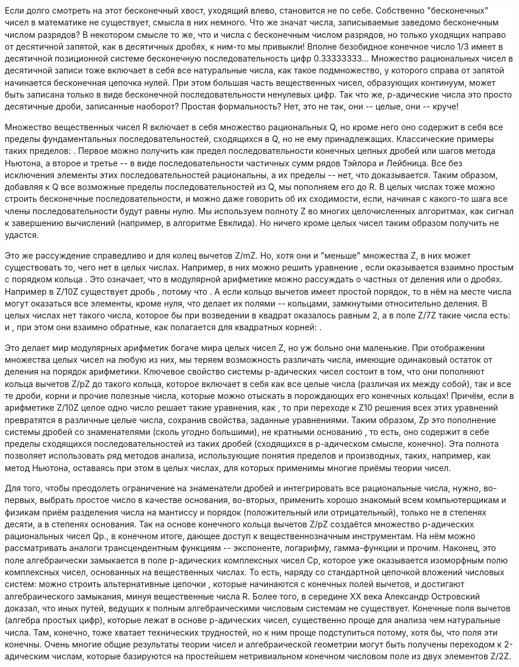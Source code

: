 Если долго смотреть на этот бесконечный хвост, уходящий влево, становится не по себе.  Собственно "бесконечных" чисел в математике не существует, смысла в них немного. Что же значат числа, записываемые заведомо бесконечным числом разрядов? В некотором смысле то же, что и числа с бесконечным числом разрядов, но только уходящих направо от десятичной запятой, как в десятичных дробях, к ним-то мы привыкли! Вполне безобидное конечное число 1/3 имеет в десятичной позиционной системе бесконечную последовательность цифр  0.33333333... Множество рациональных чисел в десятичной записи тоже включает в себя все натуральные числа, как такое подмножество, у которого справа от запятой начинается бесконечная цепочка нулей. При этом большая часть вещественных чисел, образующих континуум, может быть записана только в виде бесконечной последовательности ненулевых цифр. Так что же, p-адические числа это просто десятичные дроби, записанные наоборот? Простая формальность? Нет, это не так, они -- целые, они -- круче!

Множество вещественных чисел R включает в себя множество рациональных Q, но кроме него оно содержит в себя все пределы фундаментальных последовательностей, сходящихся в Q, но не ему принадлежащих. Классические примеры таких пределов:  . Первое можно получить как предел последовательности конечных цепных дробей или шагов метода Ньютона, а второе и третье -- в виде последовательности частичных сумм рядов Тэйлора и Лейбница. Все без исключения элементы этих последовательностей рациональны, а их пределы -- нет, что доказывается. Таким образом, добавляя к Q  все возможные пределы последовательностей из Q, мы пополняем его до R. В целых числах тоже можно строить бесконечные последовательности, и можно даже говорить об их сходимости, если, начиная с какого-то шага все члены последовательности будут равны нулю. Мы используем полноту Z  во многих целочисленных алгоритмах, как сигнал к завершению вычислений (например, в алгоритме Евклида). Но ничего кроме целых чисел таким образом получить не удастся. 

Это же рассуждение справедливо и для колец вычетов Z/mZ. Но, хотя они и "меньше" множества Z, в них может существовать то, чего нет в целых числах. Например, в них можно решить уравнение , если  оказывается взаимно простым с порядком кольца . Это означает, что в модулярной арифметике можно рассуждать о частных от деления или о дробях. Например в Z/10Z существует дробь  , потому что . А если кольцо вычетов имеет простой порядок, то в нём на месте числа  могут оказаться все элементы, кроме нуля, что делает их полями -- кольцами, замкнутыми относительно деления.  В целых числах нет такого числа, которое бы при возведении в квадрат оказалось равным 2, а в поле Z/7Z такие числа есть:   и , при этом они взаимно обратные, как полагается для квадратных корней: .

Это делает мир модулярных арифметик богаче мира целых чисел Z, но уж больно они маленькие. При отображении множества целых чисел на любую из них, мы теряем возможность различать числа, имеющие одинаковый остаток от деления на порядок арифметики. Ключевое  свойство системы p-адических чисел состоит в том, что они пополняют кольца вычетов Z/pZ до такого кольца, которое включает в себя как все целые числа (различая их между собой), так и все те дроби, корни и прочие полезные числа, которые можно отыскать в порождающих его конечных кольцах! Причём, если в арифметике Z/10Z целое одно число  решает такие уравнения, как  , то при переходе к Z10 решения всех этих уравнений превратятся в различные целые числа, сохранив свойства, заданные уравнениями. Таким образом, Zp это пополнение системы дробей со знаменателями (сколь угодно большими), не кратными основанию , то есть, оно содержит в себе пределы сходящихся последовательностей из таких дробей (сходящихся в p-адическом смысле, конечно). Эта полнота позволяет использовать ряд методов анализа, использующие понятия пределов и производных, таких, например, как метод Ньютона, оставаясь при этом в целых числах, для которых применимы многие приёмы теории чисел. 

Для того, чтобы преодолеть ограничение на знаменатели дробей и интегрировать все рациональные числа, нужно, во-первых, выбрать простое число в качестве основания, во-вторых, применить хорошо знакомый всем компьютерщикам и физикам приём разделения числа на мантиссу и порядок (положительный или отрицательный), только не в степенях десяти, а в степенях основания. Так на основе конечного кольца вычетов Z/pZ создаётся множество p-адических рациональных чисел Qp., в конечном итоге, дающее доступ к вещественнозначным инструментам. На нём можно рассматривать аналоги трансцендентным функциям -- экспоненте, логарифму, гамма-функции и прочим. Наконец, это поле алгебраически замыкается в поле  p-адических комплексных чисел Cp, которое уже оказывается изоморфным полю комплексных чисел, основанных на вещественных числах. То есть, наряду со стандартной цепочкой вложений числовых систем:  можно строить альтернативные цепочки  , которые начинаются с конечных полей вычетов, и достигают алгебраического замыкания, минуя вещественные числа R. Более того, в середине XX века Александр Островский доказал, что иных путей, ведущих к полным алгебраическими числовым системам не существует. Конечные поля вычетов (алгебра простых цифр), которые лежат в основе p-адических чисел, существенно проще для анализа чем натуральные числа. Там, конечно, тоже хватает технических трудностей, но к ним проще подступиться потому, хотя бы, что поля эти конечны. Очень многие общие результаты теории чисел и алгебраической геометрии могут быть получены переходом к 2-адическим числам, которые базируются на простейшем нетривиальном конечном числовом поле из двух элементов Z/2Z.
